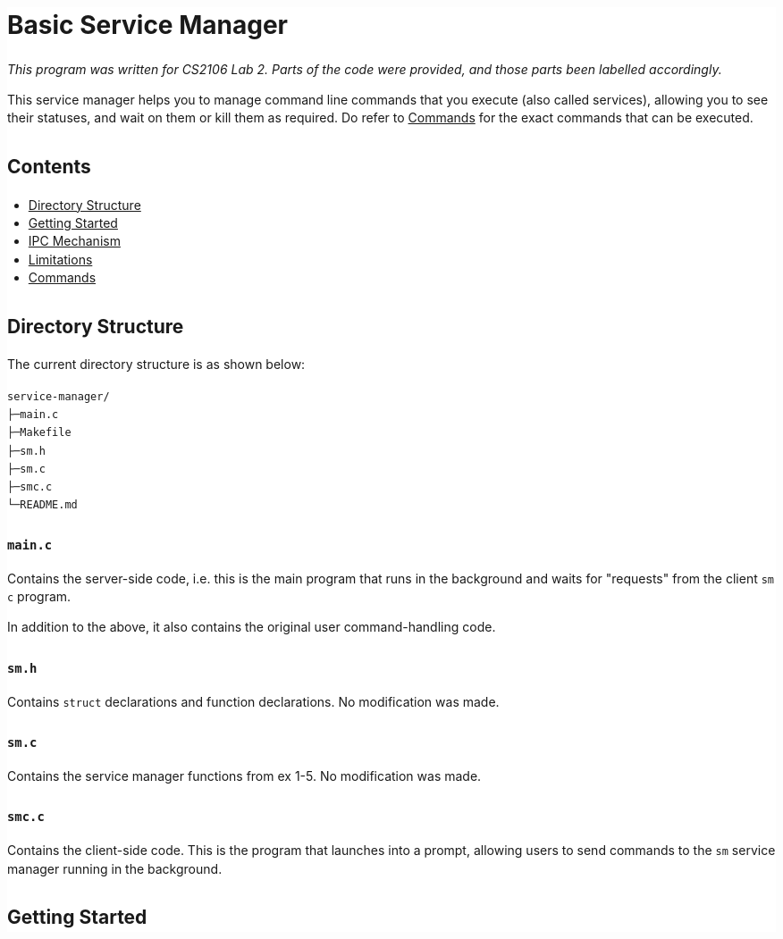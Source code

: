 # Basic Service Manager

_This program was written for CS2106 Lab 2. Parts of the code were provided, and those parts been labelled accordingly._

This service manager helps you to manage command line commands that you execute (also called services), allowing you to see their statuses, and wait on them or kill them as required. Do refer to [Commands](#commands) for the exact commands that can be executed.

## Contents

- [Directory Structure](#directory-structure)
- [Getting Started](#getting-started)
- [IPC Mechanism](#ipc-mechanism)
- [Limitations](#limitations)
- [Commands](#commands)

## Directory Structure

The current directory structure is as shown below:

```bash
service-manager/
├─main.c
├─Makefile
├─sm.h
├─sm.c
├─smc.c
└─README.md
```

### `main.c`

Contains the server-side code, i.e. this is the main program that runs in the background and waits for "requests" from the client `smc` program.

In addition to the above, it also contains the original user command-handling code.

### `sm.h`

Contains `struct` declarations and function declarations. No modification was made.

### `sm.c`

Contains the service manager functions from ex 1-5. No modification was made.

### `smc.c`

Contains the client-side code. This is the program that launches into a prompt, allowing users to send commands to the `sm` service manager running in the background.

## Getting Started
